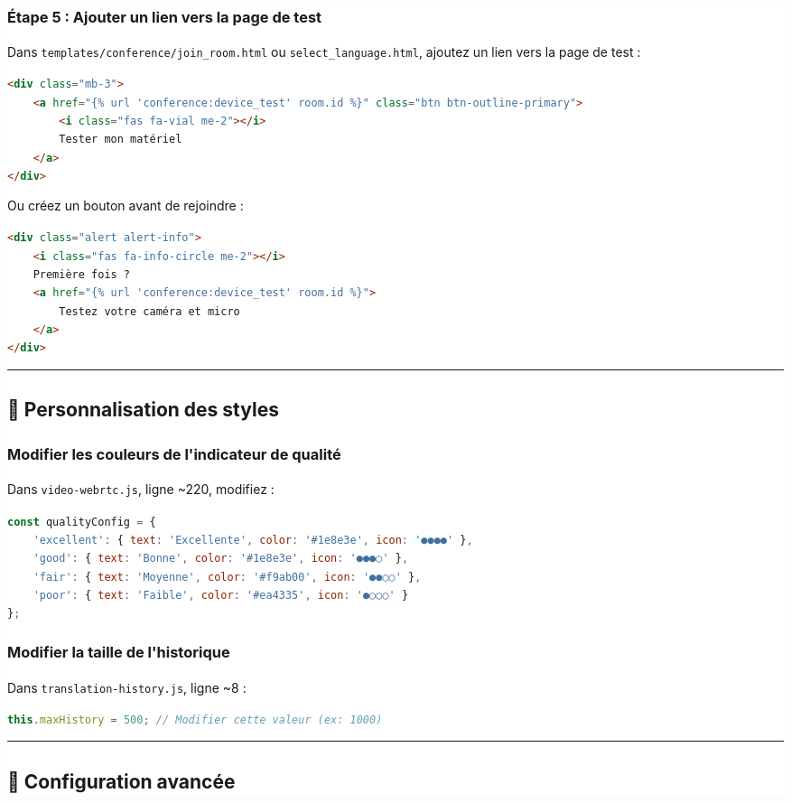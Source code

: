 
### Étape 5 : Ajouter un lien vers la page de test

Dans `templates/conference/join_room.html` ou `select_language.html`, ajoutez un lien vers la page de test :

```html
<div class="mb-3">
    <a href="{% url 'conference:device_test' room.id %}" class="btn btn-outline-primary">
        <i class="fas fa-vial me-2"></i>
        Tester mon matériel
    </a>
</div>
```

Ou créez un bouton avant de rejoindre :

```html
<div class="alert alert-info">
    <i class="fas fa-info-circle me-2"></i>
    Première fois ? 
    <a href="{% url 'conference:device_test' room.id %}">
        Testez votre caméra et micro
    </a>
</div>
```

---

## 🎨 Personnalisation des styles

### Modifier les couleurs de l'indicateur de qualité

Dans `video-webrtc.js`, ligne ~220, modifiez :

```javascript
const qualityConfig = {
    'excellent': { text: 'Excellente', color: '#1e8e3e', icon: '●●●●' },
    'good': { text: 'Bonne', color: '#1e8e3e', icon: '●●●○' },
    'fair': { text: 'Moyenne', color: '#f9ab00', icon: '●●○○' },
    'poor': { text: 'Faible', color: '#ea4335', icon: '●○○○' }
};
```

### Modifier la taille de l'historique

Dans `translation-history.js`, ligne ~8 :

```javascript
this.maxHistory = 500; // Modifier cette valeur (ex: 1000)
```

---

## 🔧 Configuration avancée
